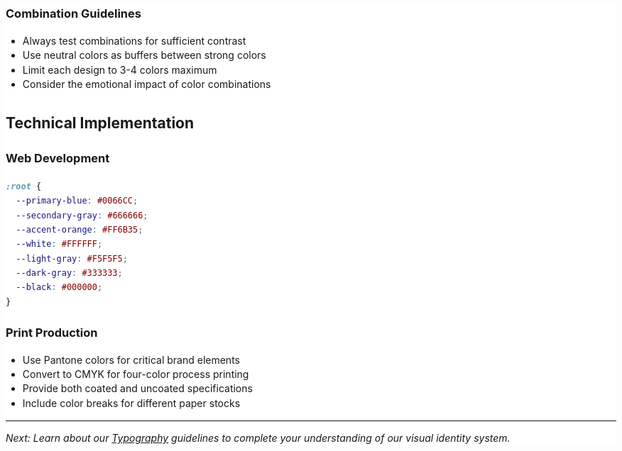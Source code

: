 ### Combination Guidelines
- Always test combinations for sufficient contrast
- Use neutral colors as buffers between strong colors
- Limit each design to 3-4 colors maximum
- Consider the emotional impact of color combinations

## Technical Implementation

### Web Development
```css
:root {
  --primary-blue: #0066CC;
  --secondary-gray: #666666;
  --accent-orange: #FF6B35;
  --white: #FFFFFF;
  --light-gray: #F5F5F5;
  --dark-gray: #333333;
  --black: #000000;
}
```

### Print Production
- Use Pantone colors for critical brand elements
- Convert to CMYK for four-color process printing
- Provide both coated and uncoated specifications
- Include color breaks for different paper stocks

---

*Next: Learn about our [Typography](/visual-identity/typography/) guidelines to complete your understanding of our visual identity system.*